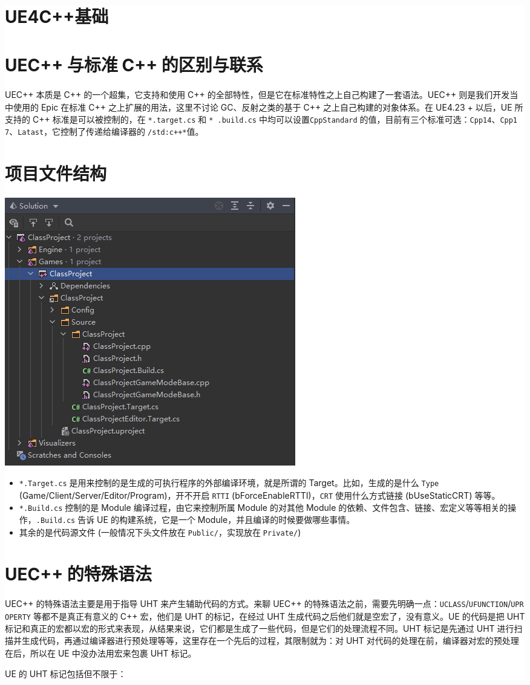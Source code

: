 # UE4C++基础

# UEC++ 与标准 C++ 的区别与联系

UEC++ 本质是 C++ 的一个超集，它支持和使用 C++ 的全部特性，但是它在标准特性之上自己构建了一套语法。UEC++ 则是我们开发当中使用的 Epic 在标准 C++ 之上扩展的用法，这里不讨论 GC、反射之类的基于 C++ 之上自己构建的对象体系。在 UE4.23 + 以后，UE 所支持的 C++ 标准是可以被控制的，在 `*.target.cs` 和 `* .build.cs` 中均可以设置`CppStandard` 的值，目前有三个标准可选：`Cpp14`、`Cpp17`、`Latast`，它控制了传递给编译器的 `/std:c++*`值。

# 项目文件结构

![Image/Untitled.png](Image/Untitled.png)

- `*.Target.cs` 是用来控制的是生成的可执行程序的外部编译环境，就是所谓的 Target。比如，生成的是什么 `Type`(Game/Client/Server/Editor/Program)，开不开启 `RTTI` (bForceEnableRTTI)，`CRT` 使用什么方式链接 (bUseStaticCRT) 等等。
- `*.Build.cs` 控制的是 Module 编译过程，由它来控制所属 Module 的对其他 Module 的依赖、文件包含、链接、宏定义等等相关的操作，`.Build.cs` 告诉 UE 的构建系统，它是一个 Module，并且编译的时候要做哪些事情。
- 其余的是代码源文件 (一般情况下头文件放在 `Public/`，实现放在 `Private/`)

# UEC++ 的特殊语法

UEC++ 的特殊语法主要是用于指导 UHT 来产生辅助代码的方式。来聊 UEC++ 的特殊语法之前，需要先明确一点：`UCLASS`/`UFUNCTION`/`UPROPERTY` 等都不是真正有意义的 C++ 宏，他们是 UHT 的标记，在经过 UHT 生成代码之后他们就是空宏了，没有意义。UE 的代码是把 UHT 标记和真正的宏都以宏的形式来表现，从结果来说，它们都是生成了一些代码，但是它们的处理流程不同。UHT 标记是先通过 UHT 进行扫描并生成代码，再通过编译器进行预处理等等，这里存在一个先后的过程，其限制就为：对 UHT 对代码的处理在前，编译器对宏的预处理在后，所以在 UE 中没办法用宏来包裹 UHT 标记。

UE 的 UHT 标记包括但不限于：
